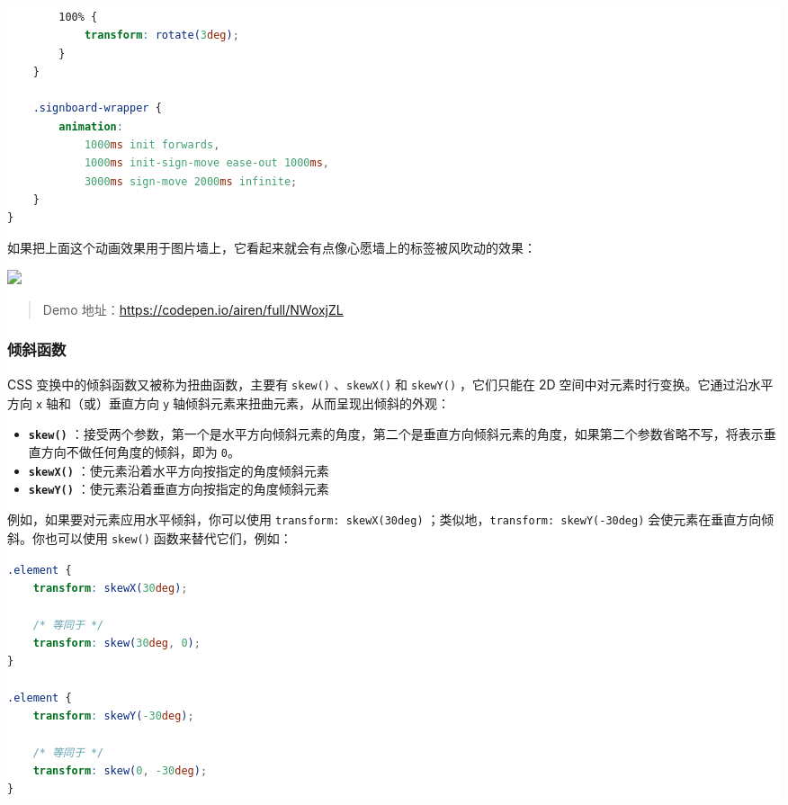 ```CSS
        100% {
            transform: rotate(3deg);
        }
    }
  
    .signboard-wrapper {
        animation: 
            1000ms init forwards, 
            1000ms init-sign-move ease-out 1000ms,
            3000ms sign-move 2000ms infinite;
    }
}
```

  


如果把上面这个动画效果用于图片墙上，它看起来就会有点像心愿墙上的标签被风吹动的效果：

  


![](https://p3-juejin.byteimg.com/tos-cn-i-k3u1fbpfcp/33e33511b0764c7eade862dcfdb33999~tplv-k3u1fbpfcp-jj-mark:0:0:0:0:q75.image#?w=830&h=602&s=19432560&e=gif&f=71&b=dcd7d4)

  


> Demo 地址：https://codepen.io/airen/full/NWoxjZL

  


### 倾斜函数

  


CSS 变换中的倾斜函数又被称为扭曲函数，主要有 `skew()` 、`skewX()` 和 `skewY()` ，它们只能在 2D 空间中对元素时行变换。它通过沿水平方向 `x` 轴和（或）垂直方向 `y` 轴倾斜元素来扭曲元素，从而呈现出倾斜的外观：

  


-   **`skew()`** ：接受两个参数，第一个是水平方向倾斜元素的角度，第二个是垂直方向倾斜元素的角度，如果第二个参数省略不写，将表示垂直方向不做任何角度的倾斜，即为 `0`。
-   **`skewX()`** ：使元素沿着水平方向按指定的角度倾斜元素
-   **`skewY()`** ：使元素沿着垂直方向按指定的角度倾斜元素

  


例如，如果要对元素应用水平倾斜，你可以使用 `transform: skewX(30deg)` ；类似地，`transform: skewY(-30deg)` 会使元素在垂直方向倾斜。你也可以使用 `skew()` 函数来替代它们，例如：

  


```CSS
.element {
    transform: skewX(30deg);
    
    /* 等同于 */
    transform: skew(30deg, 0);
}

.element {
    transform: skewY(-30deg);
    
    /* 等同于 */
    transform: skew(0, -30deg);
}
```
